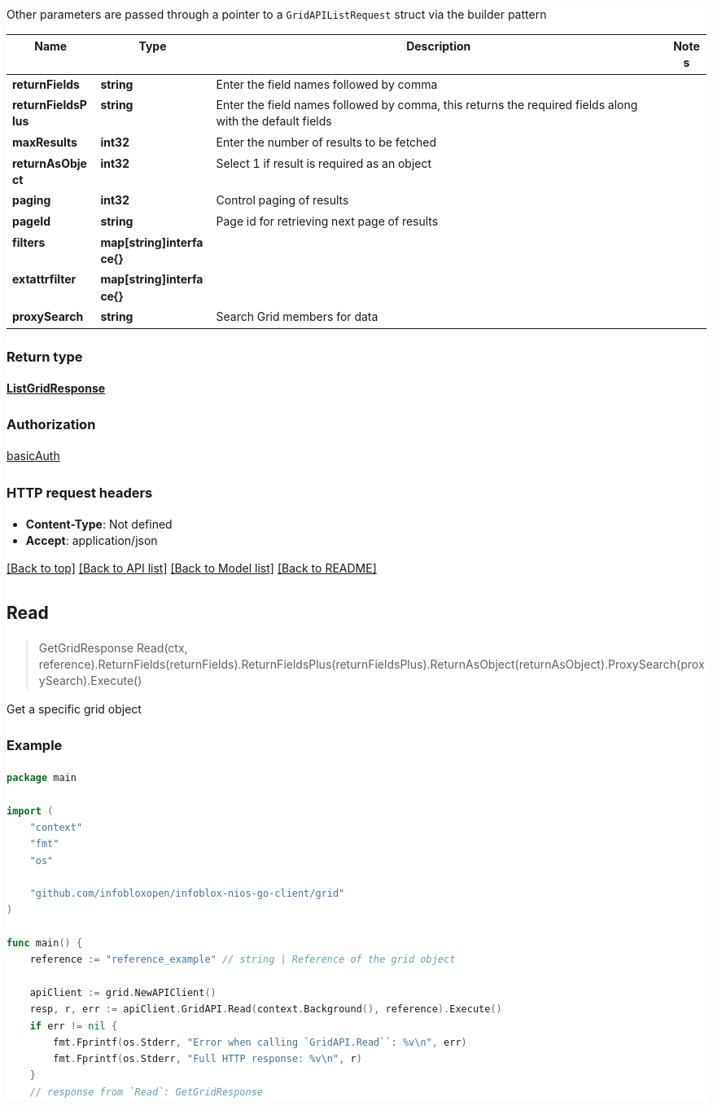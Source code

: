 Other parameters are passed through a pointer to a `GridAPIListRequest` struct via the builder pattern


Name | Type | Description  | Notes
------------- | ------------- | ------------- | -------------
**returnFields** | **string** | Enter the field names followed by comma | 
**returnFieldsPlus** | **string** | Enter the field names followed by comma, this returns the required fields along with the default fields | 
**maxResults** | **int32** | Enter the number of results to be fetched | 
**returnAsObject** | **int32** | Select 1 if result is required as an object | 
**paging** | **int32** | Control paging of results | 
**pageId** | **string** | Page id for retrieving next page of results | 
**filters** | **map[string]interface{}** |  | 
**extattrfilter** | **map[string]interface{}** |  | 
**proxySearch** | **string** | Search Grid members for data | 

### Return type

[**ListGridResponse**](ListGridResponse.md)

### Authorization

[basicAuth](../README.md#basicAuth)

### HTTP request headers

- **Content-Type**: Not defined
- **Accept**: application/json

[[Back to top]](#) [[Back to API list]](../README.md#documentation-for-api-endpoints)
[[Back to Model list]](../README.md#documentation-for-models)
[[Back to README]](../README.md)


## Read

> GetGridResponse Read(ctx, reference).ReturnFields(returnFields).ReturnFieldsPlus(returnFieldsPlus).ReturnAsObject(returnAsObject).ProxySearch(proxySearch).Execute()

Get a specific grid object



### Example

```go
package main

import (
	"context"
	"fmt"
	"os"

	"github.com/infobloxopen/infoblox-nios-go-client/grid"
)

func main() {
	reference := "reference_example" // string | Reference of the grid object

	apiClient := grid.NewAPIClient()
	resp, r, err := apiClient.GridAPI.Read(context.Background(), reference).Execute()
	if err != nil {
		fmt.Fprintf(os.Stderr, "Error when calling `GridAPI.Read``: %v\n", err)
		fmt.Fprintf(os.Stderr, "Full HTTP response: %v\n", r)
	}
	// response from `Read`: GetGridResponse
```